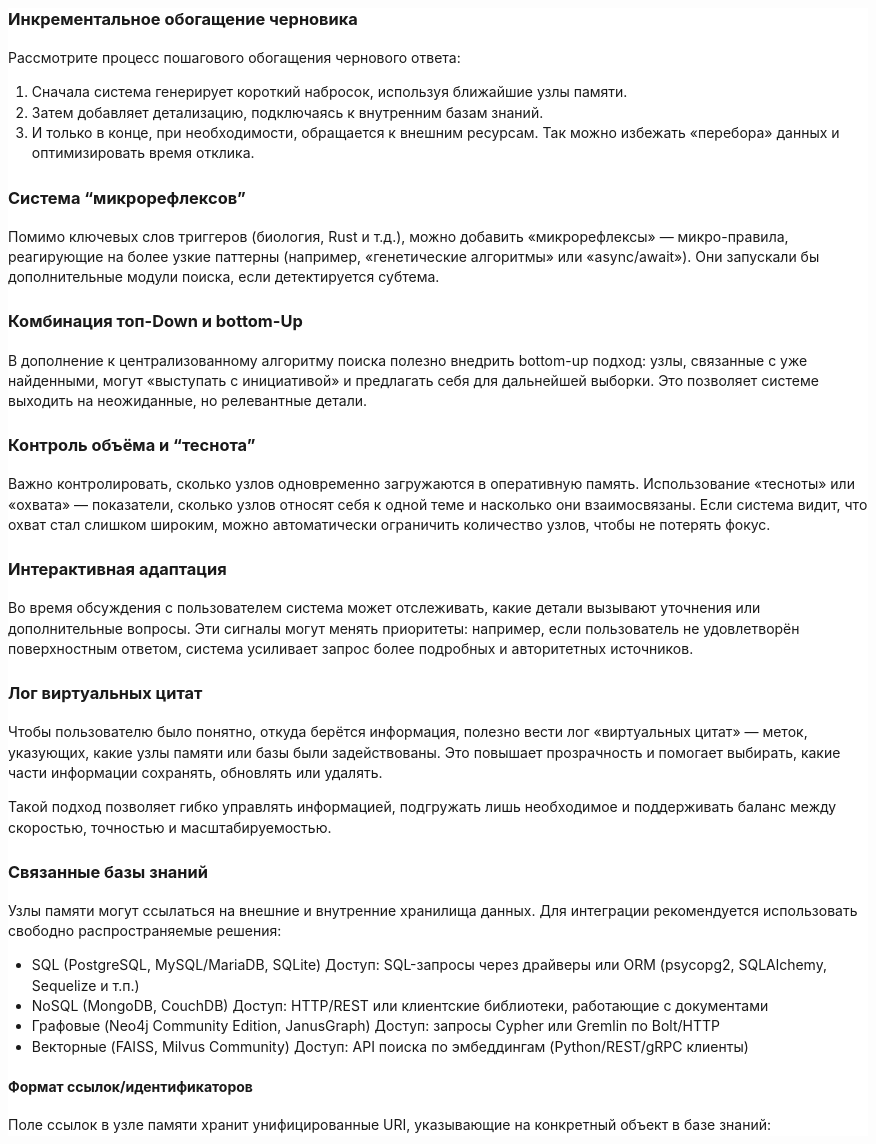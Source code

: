 ### Инкрементальное обогащение черновика
Рассмотрите процесс пошагового обогащения чернового ответа:

1. Сначала система генерирует короткий набросок, используя ближайшие узлы памяти.
2. Затем добавляет детализацию, подключаясь к внутренним базам знаний.
3. И только в конце, при необходимости, обращается к внешним ресурсам.
Так можно избежать «перебора» данных и оптимизировать время отклика.

### Система “микрорефлексов”
Помимо ключевых слов триггеров (биология, Rust и т.д.), можно добавить «микрорефлексы» — микро-правила, реагирующие на более узкие паттерны (например, «генетические алгоритмы» или «async/await»). Они запускали бы дополнительные модули поиска, если детектируется субтема.

### Комбинация топ-Down и bottom-Up
В дополнение к централизованному алгоритму поиска полезно внедрить bottom-up подход: узлы, связанные с уже найденными, могут «выступать с инициативой» и предлагать себя для дальнейшей выборки. Это позволяет системе выходить на неожиданные, но релевантные детали.

### Контроль объёма и “теснота”
Важно контролировать, сколько узлов одновременно загружаются в оперативную память. Использование «тесноты» или «охвата» — показатели, сколько узлов относят себя к одной теме и насколько они взаимосвязаны. Если система видит, что охват стал слишком широким, можно автоматически ограничить количество узлов, чтобы не потерять фокус.

### Интерактивная адаптация
Во время обсуждения с пользователем система может отслеживать, какие детали вызывают уточнения или дополнительные вопросы. Эти сигналы могут менять приоритеты: например, если пользователь не удовлетворён поверхностным ответом, система усиливает запрос более подробных и авторитетных источников.

### Лог виртуальных цитат
Чтобы пользователю было понятно, откуда берётся информация, полезно вести лог «виртуальных цитат» — меток, указующих, какие узлы памяти или базы были задействованы. Это повышает прозрачность и помогает выбирать, какие части информации сохранять, обновлять или удалять.

Такой подход позволяет гибко управлять информацией, подгружать лишь необходимое и поддерживать баланс между скоростью, точностью и масштабируемостью.

### Связанные базы знаний
Узлы памяти могут ссылаться на внешние и внутренние хранилища данных. Для интеграции рекомендуется использовать свободно распространяемые решения:

- SQL (PostgreSQL, MySQL/MariaDB, SQLite)
  Доступ: SQL-запросы через драйверы или ORM (psycopg2, SQLAlchemy, Sequelize и т.п.)
- NoSQL (MongoDB, CouchDB)
  Доступ: HTTP/REST или клиентские библиотеки, работающие с документами
- Графовые (Neo4j Community Edition, JanusGraph)
  Доступ: запросы Cypher или Gremlin по Bolt/HTTP
- Векторные (FAISS, Milvus Community)
  Доступ: API поиска по эмбеддингам (Python/REST/gRPC клиенты)

#### Формат ссылок/идентификаторов
Поле ссылок в узле памяти хранит унифицированные URI, указывающие на конкретный объект в базе знаний:
